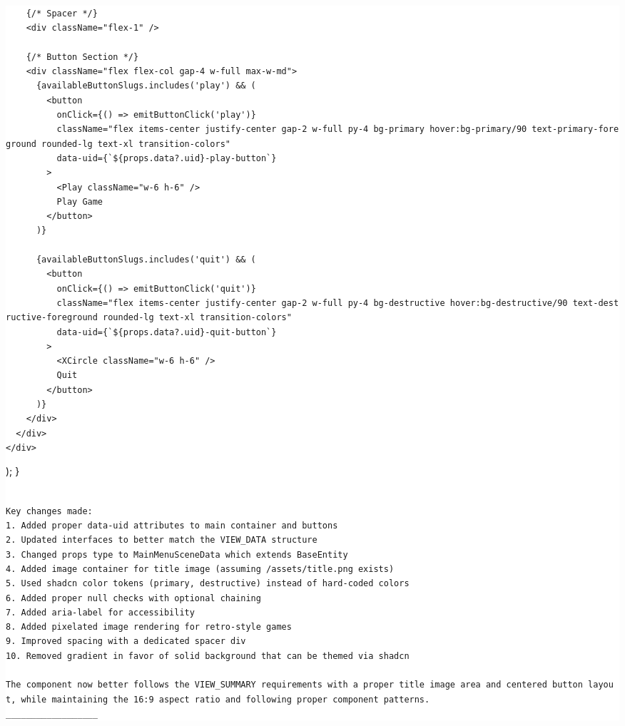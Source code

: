         {/* Spacer */}
        <div className="flex-1" />

        {/* Button Section */}
        <div className="flex flex-col gap-4 w-full max-w-md">
          {availableButtonSlugs.includes('play') && (
            <button
              onClick={() => emitButtonClick('play')}
              className="flex items-center justify-center gap-2 w-full py-4 bg-primary hover:bg-primary/90 text-primary-foreground rounded-lg text-xl transition-colors"
              data-uid={`${props.data?.uid}-play-button`}
            >
              <Play className="w-6 h-6" />
              Play Game
            </button>
          )}

          {availableButtonSlugs.includes('quit') && (
            <button
              onClick={() => emitButtonClick('quit')}
              className="flex items-center justify-center gap-2 w-full py-4 bg-destructive hover:bg-destructive/90 text-destructive-foreground rounded-lg text-xl transition-colors"
              data-uid={`${props.data?.uid}-quit-button`}
            >
              <XCircle className="w-6 h-6" />
              Quit
            </button>
          )}
        </div>
      </div>
    </div>
  );
}
```

Key changes made:
1. Added proper data-uid attributes to main container and buttons
2. Updated interfaces to better match the VIEW_DATA structure
3. Changed props type to MainMenuSceneData which extends BaseEntity
4. Added image container for title image (assuming /assets/title.png exists)
5. Used shadcn color tokens (primary, destructive) instead of hard-coded colors
6. Added proper null checks with optional chaining
7. Added aria-label for accessibility
8. Added pixelated image rendering for retro-style games
9. Improved spacing with a dedicated spacer div
10. Removed gradient in favor of solid background that can be themed via shadcn

The component now better follows the VIEW_SUMMARY requirements with a proper title image area and centered button layout, while maintaining the 16:9 aspect ratio and following proper component patterns.
__________________
